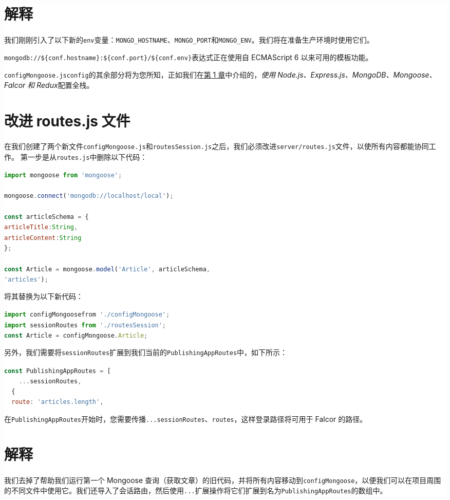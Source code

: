 # 解释

我们刚刚引入了以下新的`env`变量：`MONGO_HOSTNAME`、`MONGO_PORT`和`MONGO_ENV`。我们将在准备生产环境时使用它们。

`mongodb://${conf.hostname}:${conf.port}/${conf.env}`表达式正在使用自 ECMAScript 6 以来可用的模板功能。

`configMongoose.jsconfig`的其余部分将为您所知，正如我们在[第 1 章](1.html#K0RQ0-7870c13caa1244daa9bd53ca5c1e1a42)中介绍的，*使用 Node.js、Express.js、MongoDB、Mongoose、Falcor 和 Redux*配置全栈。

# 改进 routes.js 文件

在我们创建了两个新文件`configMongoose.js`和`routesSession.js`之后，我们必须改进`server/routes.js`文件，以使所有内容都能协同工作。
第一步是从`routes.js`中删除以下代码：

```jsx
import mongoose from 'mongoose'; 

mongoose.connect('mongodb://localhost/local'); 

const articleSchema = { 
articleTitle:String, 
articleContent:String 
}; 

const Article = mongoose.model('Article', articleSchema,  
'articles');

```

将其替换为以下新代码：

```jsx
import configMongoosefrom './configMongoose'; 
import sessionRoutes from './routesSession'; 
const Article = configMongoose.Article;

```

另外，我们需要将`sessionRoutes`扩展到我们当前的`PublishingAppRoutes`中，如下所示：

```jsx
const PublishingAppRoutes = [ 
    ...sessionRoutes, 
  { 
  route: 'articles.length',

```

在`PublishingAppRoutes`开始时，您需要传播`...sessionRoutes`、`routes`，这样登录路径将可用于 Falcor 的路径。

# 解释

我们去掉了帮助我们运行第一个 Mongoose 查询（获取文章）的旧代码，并将所有内容移动到`configMongoose`，以便我们可以在项目周围的不同文件中使用它。我们还导入了会话路由，然后使用`...`扩展操作将它们扩展到名为`PublishingAppRoutes`的数组中。

